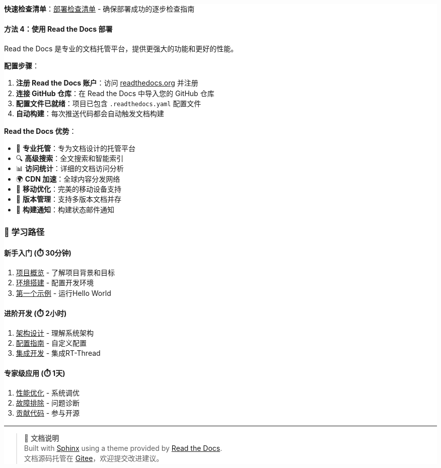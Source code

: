 **快速检查清单**：[部署检查清单](./docs/DEPLOYMENT_CHECKLIST.md) - 确保部署成功的逐步检查指南

#### 方法 4：使用 Read the Docs 部署

Read the Docs 是专业的文档托管平台，提供更强大的功能和更好的性能。

**配置步骤**：
1. **注册 Read the Docs 账户**：访问 [readthedocs.org](https://readthedocs.org/) 并注册
2. **连接 GitHub 仓库**：在 Read the Docs 中导入您的 GitHub 仓库
3. **配置文件已就绪**：项目已包含 `.readthedocs.yaml` 配置文件
4. **自动构建**：每次推送代码都会自动触发文档构建

**Read the Docs 优势**：
- 🚀 **专业托管**：专为文档设计的托管平台
- 🔍 **高级搜索**：全文搜索和智能索引
- 📊 **访问统计**：详细的文档访问分析
- 🌍 **CDN 加速**：全球内容分发网络
- 📱 **移动优化**：完美的移动设备支持
- 🔗 **版本管理**：支持多版本文档并存
- 📧 **构建通知**：构建状态邮件通知

### 🎯 学习路径

#### 新手入门 (⏱️ 30分钟)
1. [项目概览](./README.md#项目概览) - 了解项目背景和目标
2. [环境搭建](./docs/getting_started/installation.rst) - 配置开发环境
3. [第一个示例](./docs/getting_started/quickstart.rst) - 运行Hello World

#### 进阶开发 (⏱️ 2小时)
1. [架构设计](./docs/user_guide/architecture.rst) - 理解系统架构
2. [配置指南](./docs/user_guide/configuration.rst) - 自定义配置
3. [集成开发](./docs/developer_guide/integration.rst) - 集成RT-Thread

#### 专家级应用 (⏱️ 1天)
1. [性能优化](./docs/developer_guide/performance.rst) - 系统调优
2. [故障排除](./docs/user_guide/troubleshooting.rst) - 问题诊断
3. [贡献代码](./docs/developer_guide/contributing.rst) - 参与开源

---

> 📖 **文档说明**  
> Built with [Sphinx](https://www.sphinx-doc.org/) using a theme provided by [Read the Docs](https://readthedocs.org/).  
> 文档源码托管在 [Gitee](https://gitee.com/new_energy_coder_club/mica-validation)，欢迎提交改进建议。